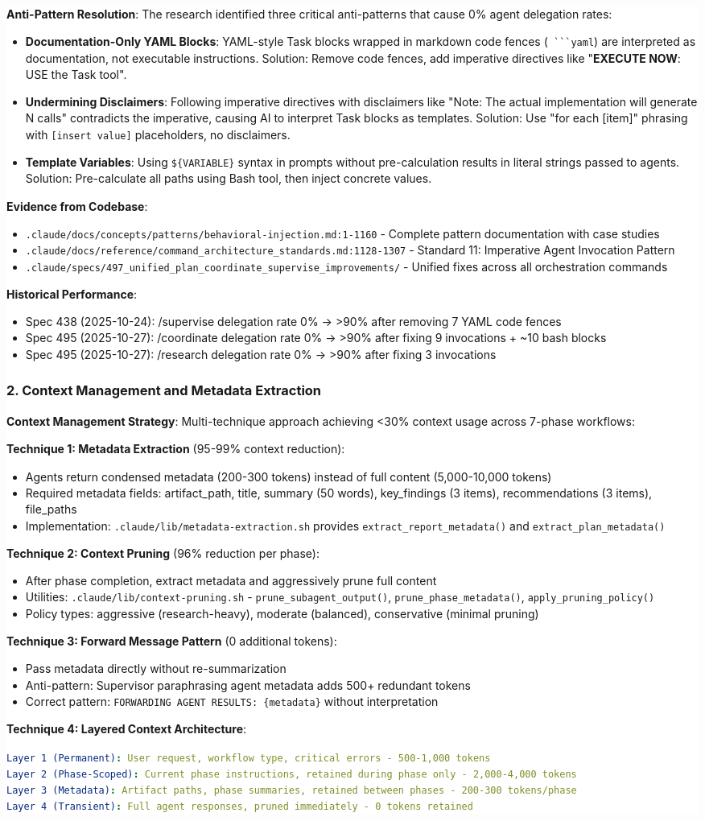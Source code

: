 **Anti-Pattern Resolution**: The research identified three critical anti-patterns that cause 0% agent delegation rates:

- **Documentation-Only YAML Blocks**: YAML-style Task blocks wrapped in markdown code fences (` ```yaml`) are interpreted as documentation, not executable instructions. Solution: Remove code fences, add imperative directives like "**EXECUTE NOW**: USE the Task tool".

- **Undermining Disclaimers**: Following imperative directives with disclaimers like "Note: The actual implementation will generate N calls" contradicts the imperative, causing AI to interpret Task blocks as templates. Solution: Use "for each [item]" phrasing with `[insert value]` placeholders, no disclaimers.

- **Template Variables**: Using `${VARIABLE}` syntax in prompts without pre-calculation results in literal strings passed to agents. Solution: Pre-calculate all paths using Bash tool, then inject concrete values.

**Evidence from Codebase**:
- `.claude/docs/concepts/patterns/behavioral-injection.md:1-1160` - Complete pattern documentation with case studies
- `.claude/docs/reference/command_architecture_standards.md:1128-1307` - Standard 11: Imperative Agent Invocation Pattern
- `.claude/specs/497_unified_plan_coordinate_supervise_improvements/` - Unified fixes across all orchestration commands

**Historical Performance**:
- Spec 438 (2025-10-24): /supervise delegation rate 0% → >90% after removing 7 YAML code fences
- Spec 495 (2025-10-27): /coordinate delegation rate 0% → >90% after fixing 9 invocations + ~10 bash blocks
- Spec 495 (2025-10-27): /research delegation rate 0% → >90% after fixing 3 invocations

### 2. Context Management and Metadata Extraction

**Context Management Strategy**: Multi-technique approach achieving <30% context usage across 7-phase workflows:

**Technique 1: Metadata Extraction** (95-99% context reduction):
- Agents return condensed metadata (200-300 tokens) instead of full content (5,000-10,000 tokens)
- Required metadata fields: artifact_path, title, summary (50 words), key_findings (3 items), recommendations (3 items), file_paths
- Implementation: `.claude/lib/metadata-extraction.sh` provides `extract_report_metadata()` and `extract_plan_metadata()`

**Technique 2: Context Pruning** (96% reduction per phase):
- After phase completion, extract metadata and aggressively prune full content
- Utilities: `.claude/lib/context-pruning.sh` - `prune_subagent_output()`, `prune_phase_metadata()`, `apply_pruning_policy()`
- Policy types: aggressive (research-heavy), moderate (balanced), conservative (minimal pruning)

**Technique 3: Forward Message Pattern** (0 additional tokens):
- Pass metadata directly without re-summarization
- Anti-pattern: Supervisor paraphrasing agent metadata adds 500+ redundant tokens
- Correct pattern: `FORWARDING AGENT RESULTS: {metadata}` without interpretation

**Technique 4: Layered Context Architecture**:
```yaml
Layer 1 (Permanent): User request, workflow type, critical errors - 500-1,000 tokens
Layer 2 (Phase-Scoped): Current phase instructions, retained during phase only - 2,000-4,000 tokens
Layer 3 (Metadata): Artifact paths, phase summaries, retained between phases - 200-300 tokens/phase
Layer 4 (Transient): Full agent responses, pruned immediately - 0 tokens retained
```
